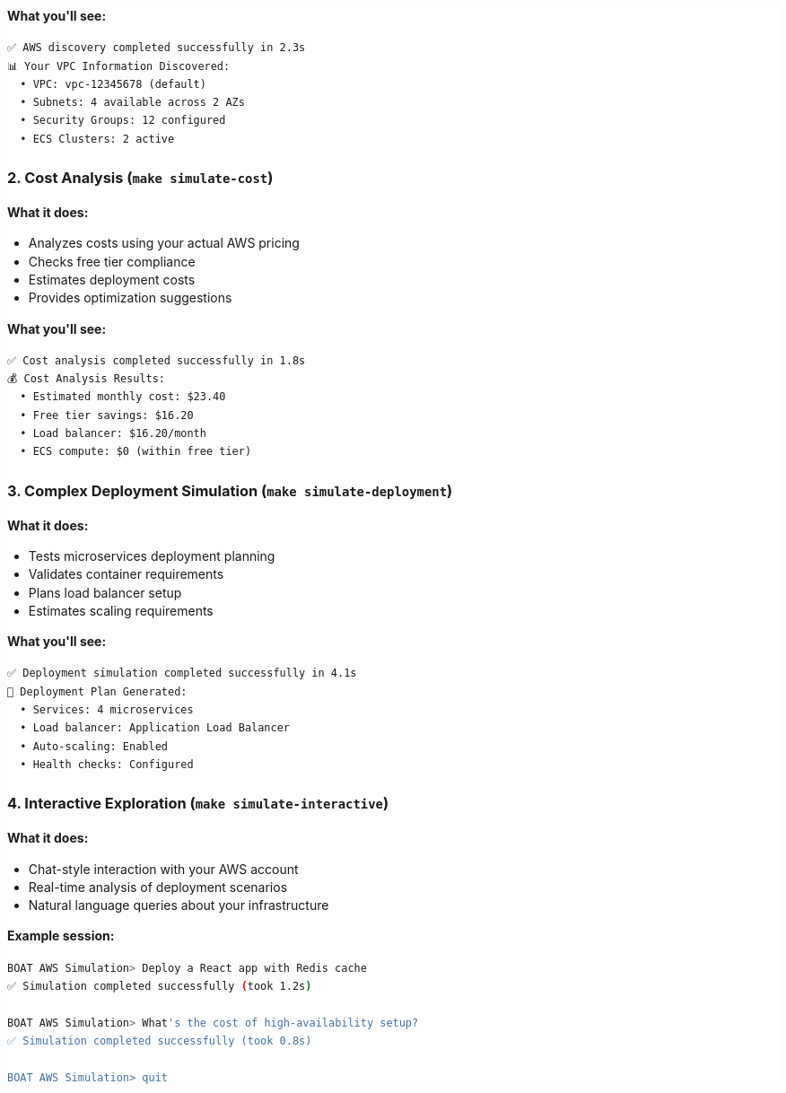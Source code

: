 **What you'll see:**
```
✅ AWS discovery completed successfully in 2.3s
📊 Your VPC Information Discovered:
  • VPC: vpc-12345678 (default)
  • Subnets: 4 available across 2 AZs
  • Security Groups: 12 configured
  • ECS Clusters: 2 active
```

### 2. **Cost Analysis** (`make simulate-cost`)
**What it does:**
- Analyzes costs using your actual AWS pricing
- Checks free tier compliance
- Estimates deployment costs
- Provides optimization suggestions

**What you'll see:**
```
✅ Cost analysis completed successfully in 1.8s
💰 Cost Analysis Results:
  • Estimated monthly cost: $23.40
  • Free tier savings: $16.20
  • Load balancer: $16.20/month
  • ECS compute: $0 (within free tier)
```

### 3. **Complex Deployment Simulation** (`make simulate-deployment`)
**What it does:**
- Tests microservices deployment planning
- Validates container requirements
- Plans load balancer setup
- Estimates scaling requirements

**What you'll see:**
```
✅ Deployment simulation completed successfully in 4.1s
🚀 Deployment Plan Generated:
  • Services: 4 microservices
  • Load balancer: Application Load Balancer
  • Auto-scaling: Enabled
  • Health checks: Configured
```

### 4. **Interactive Exploration** (`make simulate-interactive`)
**What it does:**
- Chat-style interaction with your AWS account
- Real-time analysis of deployment scenarios
- Natural language queries about your infrastructure

**Example session:**
```bash
BOAT AWS Simulation> Deploy a React app with Redis cache
✅ Simulation completed successfully (took 1.2s)

BOAT AWS Simulation> What's the cost of high-availability setup?
✅ Simulation completed successfully (took 0.8s)

BOAT AWS Simulation> quit
```
